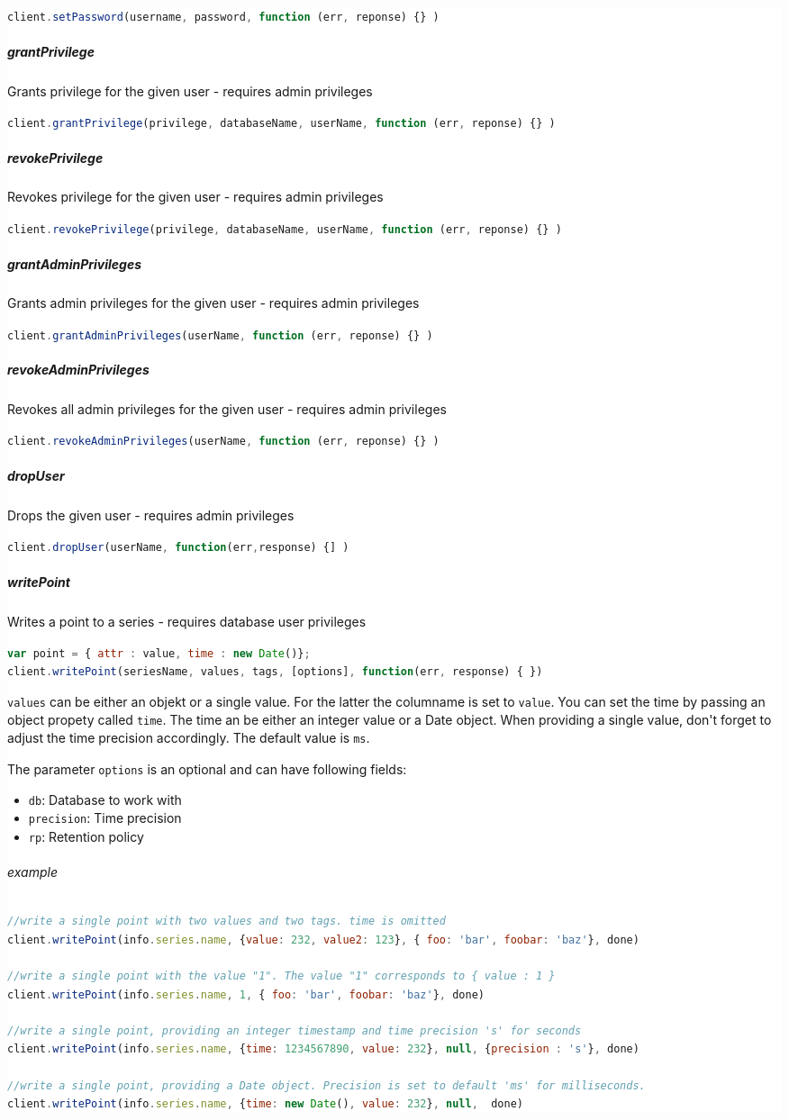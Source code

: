 ```js
client.setPassword(username, password, function (err, reponse) {} )
```


##### grantPrivilege
Grants privilege for the given user - requires admin privileges

```js
client.grantPrivilege(privilege, databaseName, userName, function (err, reponse) {} )
```

##### revokePrivilege
Revokes privilege for the given user - requires admin privileges

```js
client.revokePrivilege(privilege, databaseName, userName, function (err, reponse) {} )
```

##### grantAdminPrivileges
Grants admin privileges for the given user - requires admin privileges

```js
client.grantAdminPrivileges(userName, function (err, reponse) {} )
```

##### revokeAdminPrivileges
Revokes all admin privileges for the given user - requires admin privileges

```js
client.revokeAdminPrivileges(userName, function (err, reponse) {} )
```

##### dropUser
Drops the given user - requires admin privileges
```js
client.dropUser(userName, function(err,response) {] )
```


##### writePoint
Writes a point to a series - requires database user privileges

```js
var point = { attr : value, time : new Date()};
client.writePoint(seriesName, values, tags, [options], function(err, response) { })
```

`values` can be either an objekt or a single value. For the latter the columname is set to `value`.
You can set the time by passing an object propety called `time`. The time an be either an integer value or a Date object. When providing a single value, don't forget to adjust the time precision accordingly. The default value is `ms`.

The parameter `options` is an optional and can have following fields:
- `db`: Database to work with
- `precision`: Time precision
- `rp`: Retention policy


###### example
```js
//write a single point with two values and two tags. time is omitted
client.writePoint(info.series.name, {value: 232, value2: 123}, { foo: 'bar', foobar: 'baz'}, done)

//write a single point with the value "1". The value "1" corresponds to { value : 1 }
client.writePoint(info.series.name, 1, { foo: 'bar', foobar: 'baz'}, done)

//write a single point, providing an integer timestamp and time precision 's' for seconds
client.writePoint(info.series.name, {time: 1234567890, value: 232}, null, {precision : 's'}, done)

//write a single point, providing a Date object. Precision is set to default 'ms' for milliseconds.
client.writePoint(info.series.name, {time: new Date(), value: 232}, null,  done)
```